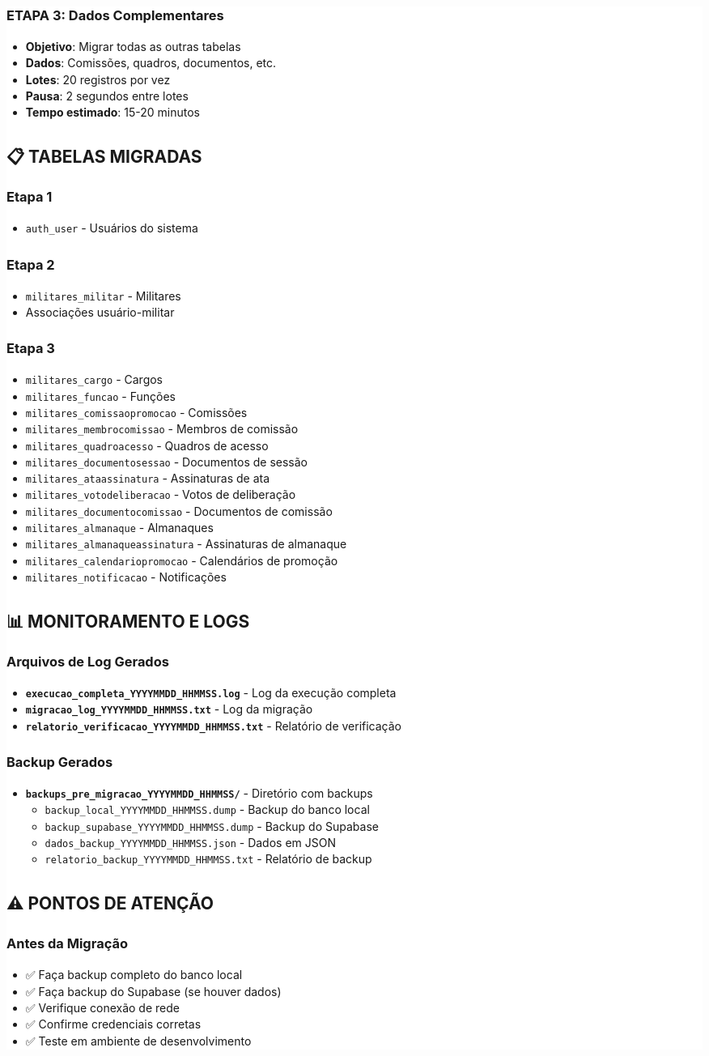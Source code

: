 ### ETAPA 3: Dados Complementares
- **Objetivo**: Migrar todas as outras tabelas
- **Dados**: Comissões, quadros, documentos, etc.
- **Lotes**: 20 registros por vez
- **Pausa**: 2 segundos entre lotes
- **Tempo estimado**: 15-20 minutos

## 📋 TABELAS MIGRADAS

### Etapa 1
- `auth_user` - Usuários do sistema

### Etapa 2
- `militares_militar` - Militares
- Associações usuário-militar

### Etapa 3
- `militares_cargo` - Cargos
- `militares_funcao` - Funções
- `militares_comissaopromocao` - Comissões
- `militares_membrocomissao` - Membros de comissão
- `militares_quadroacesso` - Quadros de acesso
- `militares_documentosessao` - Documentos de sessão
- `militares_ataassinatura` - Assinaturas de ata
- `militares_votodeliberacao` - Votos de deliberação
- `militares_documentocomissao` - Documentos de comissão
- `militares_almanaque` - Almanaques
- `militares_almanaqueassinatura` - Assinaturas de almanaque
- `militares_calendariopromocao` - Calendários de promoção
- `militares_notificacao` - Notificações

## 📊 MONITORAMENTO E LOGS

### Arquivos de Log Gerados
- **`execucao_completa_YYYYMMDD_HHMMSS.log`** - Log da execução completa
- **`migracao_log_YYYYMMDD_HHMMSS.txt`** - Log da migração
- **`relatorio_verificacao_YYYYMMDD_HHMMSS.txt`** - Relatório de verificação

### Backup Gerados
- **`backups_pre_migracao_YYYYMMDD_HHMMSS/`** - Diretório com backups
  - `backup_local_YYYYMMDD_HHMMSS.dump` - Backup do banco local
  - `backup_supabase_YYYYMMDD_HHMMSS.dump` - Backup do Supabase
  - `dados_backup_YYYYMMDD_HHMMSS.json` - Dados em JSON
  - `relatorio_backup_YYYYMMDD_HHMMSS.txt` - Relatório de backup

## ⚠️ PONTOS DE ATENÇÃO

### Antes da Migração
- ✅ Faça backup completo do banco local
- ✅ Faça backup do Supabase (se houver dados)
- ✅ Verifique conexão de rede
- ✅ Confirme credenciais corretas
- ✅ Teste em ambiente de desenvolvimento
